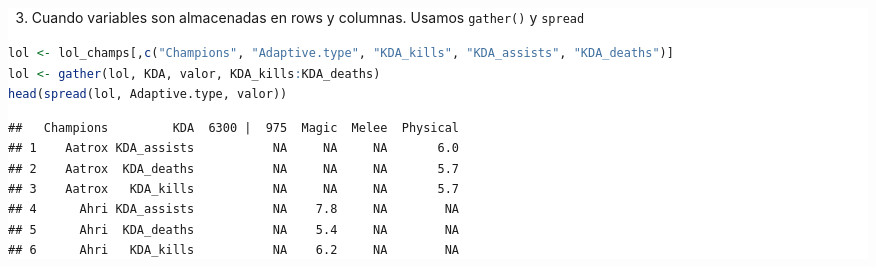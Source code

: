3.  Cuando variables son almacenadas en rows y columnas. Usamos `gather()` y `spread`


```r
lol <- lol_champs[,c("Champions", "Adaptive.type", "KDA_kills", "KDA_assists", "KDA_deaths")]
lol <- gather(lol, KDA, valor, KDA_kills:KDA_deaths)
head(spread(lol, Adaptive.type, valor))
```

```
##   Champions         KDA  6300 |  975  Magic  Melee  Physical
## 1    Aatrox KDA_assists           NA     NA     NA       6.0
## 2    Aatrox  KDA_deaths           NA     NA     NA       5.7
## 3    Aatrox   KDA_kills           NA     NA     NA       5.7
## 4      Ahri KDA_assists           NA    7.8     NA        NA
## 5      Ahri  KDA_deaths           NA    5.4     NA        NA
## 6      Ahri   KDA_kills           NA    6.2     NA        NA
```
